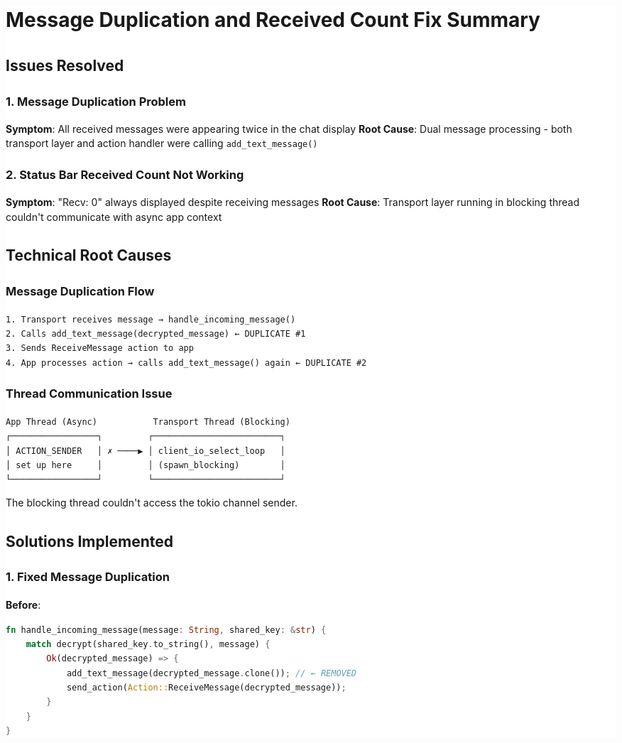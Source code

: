 # Message Duplication and Received Count Fix Summary

## Issues Resolved

### 1. Message Duplication Problem
**Symptom**: All received messages were appearing twice in the chat display
**Root Cause**: Dual message processing - both transport layer and action handler were calling `add_text_message()`

### 2. Status Bar Received Count Not Working
**Symptom**: "Recv: 0" always displayed despite receiving messages
**Root Cause**: Transport layer running in blocking thread couldn't communicate with async app context

## Technical Root Causes

### Message Duplication Flow
```
1. Transport receives message → handle_incoming_message()
2. Calls add_text_message(decrypted_message) ← DUPLICATE #1
3. Sends ReceiveMessage action to app
4. App processes action → calls add_text_message() again ← DUPLICATE #2
```

### Thread Communication Issue
```
App Thread (Async)           Transport Thread (Blocking)
┌─────────────────┐         ┌─────────────────────────┐
│ ACTION_SENDER   │ ✗ ────▶ │ client_io_select_loop   │
│ set up here     │         │ (spawn_blocking)        │
└─────────────────┘         └─────────────────────────┘
```

The blocking thread couldn't access the tokio channel sender.

## Solutions Implemented

### 1. Fixed Message Duplication
**Before**:
```rust
fn handle_incoming_message(message: String, shared_key: &str) {
    match decrypt(shared_key.to_string(), message) {
        Ok(decrypted_message) => {
            add_text_message(decrypted_message.clone()); // ← REMOVED
            send_action(Action::ReceiveMessage(decrypted_message));
        }
    }
}
```
